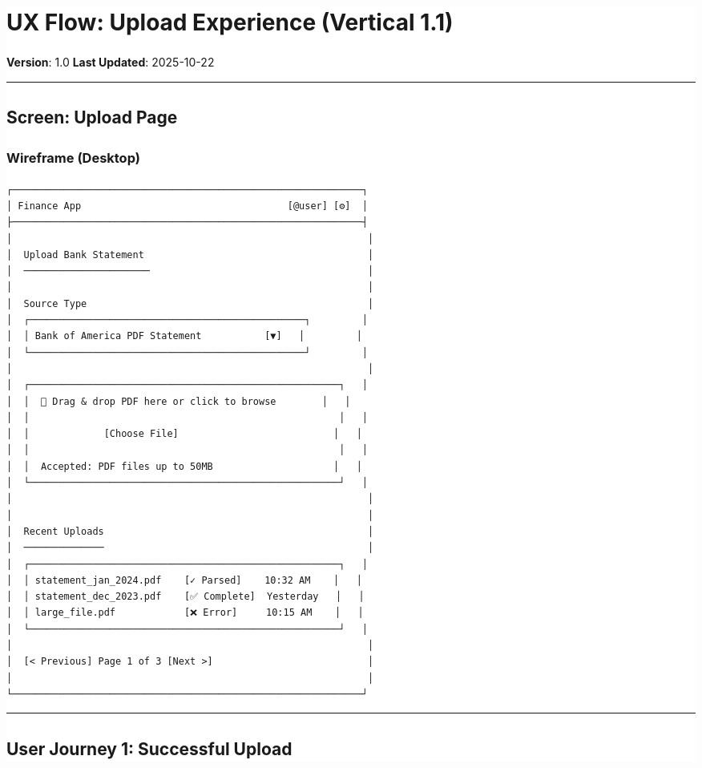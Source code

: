 # UX Flow: Upload Experience (Vertical 1.1)

**Version**: 1.0
**Last Updated**: 2025-10-22

---

## Screen: Upload Page

### Wireframe (Desktop)

```
┌─────────────────────────────────────────────────────────────┐
│ Finance App                                    [@user] [⚙]  │
├─────────────────────────────────────────────────────────────┤
│                                                              │
│  Upload Bank Statement                                       │
│  ──────────────────────                                      │
│                                                              │
│  Source Type                                                 │
│  ┌────────────────────────────────────────────────┐         │
│  │ Bank of America PDF Statement           [▼]   │         │
│  └────────────────────────────────────────────────┘         │
│                                                              │
│  ┌──────────────────────────────────────────────────────┐   │
│  │  📄 Drag & drop PDF here or click to browse        │   │
│  │                                                      │   │
│  │             [Choose File]                           │   │
│  │                                                      │   │
│  │  Accepted: PDF files up to 50MB                     │   │
│  └──────────────────────────────────────────────────────┘   │
│                                                              │
│                                                              │
│  Recent Uploads                                              │
│  ──────────────                                              │
│  ┌──────────────────────────────────────────────────────┐   │
│  │ statement_jan_2024.pdf    [✓ Parsed]    10:32 AM    │   │
│  │ statement_dec_2023.pdf    [✅ Complete]  Yesterday   │   │
│  │ large_file.pdf            [❌ Error]     10:15 AM    │   │
│  └──────────────────────────────────────────────────────┘   │
│                                                              │
│  [< Previous] Page 1 of 3 [Next >]                           │
│                                                              │
└─────────────────────────────────────────────────────────────┘
```

---

## User Journey 1: Successful Upload
